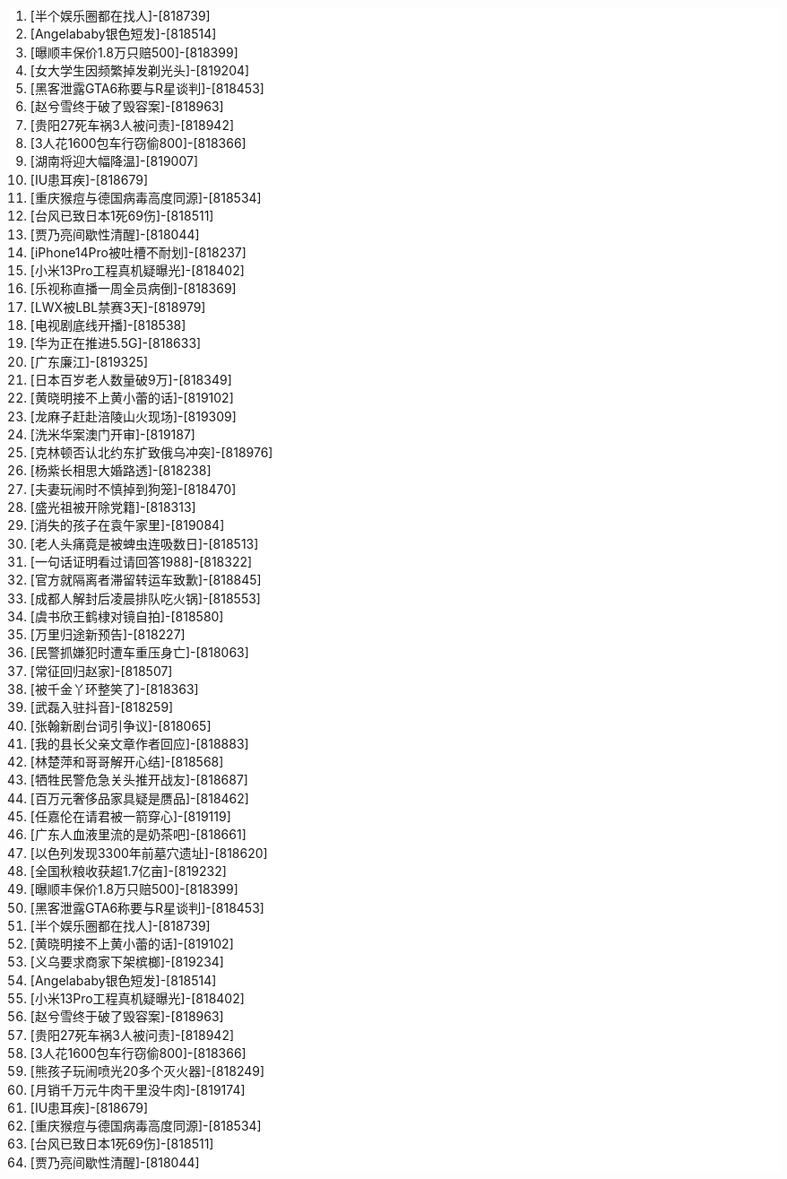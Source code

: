 1. [半个娱乐圈都在找人]-[818739]
1. [Angelababy银色短发]-[818514]
1. [曝顺丰保价1.8万只赔500]-[818399]
1. [女大学生因频繁掉发剃光头]-[819204]
1. [黑客泄露GTA6称要与R星谈判]-[818453]
1. [赵兮雪终于破了毁容案]-[818963]
1. [贵阳27死车祸3人被问责]-[818942]
1. [3人花1600包车行窃偷800]-[818366]
1. [湖南将迎大幅降温]-[819007]
1. [IU患耳疾]-[818679]
1. [重庆猴痘与德国病毒高度同源]-[818534]
1. [台风已致日本1死69伤]-[818511]
1. [贾乃亮间歇性清醒]-[818044]
1. [iPhone14Pro被吐槽不耐划]-[818237]
1. [小米13Pro工程真机疑曝光]-[818402]
1. [乐视称直播一周全员病倒]-[818369]
1. [LWX被LBL禁赛3天]-[818979]
1. [电视剧底线开播]-[818538]
1. [华为正在推进5.5G]-[818633]
1. [广东廉江]-[819325]
1. [日本百岁老人数量破9万]-[818349]
1. [黄晓明接不上黄小蕾的话]-[819102]
1. [龙麻子赶赴涪陵山火现场]-[819309]
1. [洗米华案澳门开审]-[819187]
1. [克林顿否认北约东扩致俄乌冲突]-[818976]
1. [杨紫长相思大婚路透]-[818238]
1. [夫妻玩闹时不慎掉到狗笼]-[818470]
1. [盛光祖被开除党籍]-[818313]
1. [消失的孩子在袁午家里]-[819084]
1. [老人头痛竟是被蜱虫连吸数日]-[818513]
1. [一句话证明看过请回答1988]-[818322]
1. [官方就隔离者滞留转运车致歉]-[818845]
1. [成都人解封后凌晨排队吃火锅]-[818553]
1. [虞书欣王鹤棣对镜自拍]-[818580]
1. [万里归途新预告]-[818227]
1. [民警抓嫌犯时遭车重压身亡]-[818063]
1. [常征回归赵家]-[818507]
1. [被千金丫环整笑了]-[818363]
1. [武磊入驻抖音]-[818259]
1. [张翰新剧台词引争议]-[818065]
1. [我的县长父亲文章作者回应]-[818883]
1. [林楚萍和哥哥解开心结]-[818568]
1. [牺牲民警危急关头推开战友]-[818687]
1. [百万元奢侈品家具疑是赝品]-[818462]
1. [任嘉伦在请君被一箭穿心]-[819119]
1. [广东人血液里流的是奶茶吧]-[818661]
1. [以色列发现3300年前墓穴遗址]-[818620]
1. [全国秋粮收获超1.7亿亩]-[819232]
1. [曝顺丰保价1.8万只赔500]-[818399]
1. [黑客泄露GTA6称要与R星谈判]-[818453]
1. [半个娱乐圈都在找人]-[818739]
1. [黄晓明接不上黄小蕾的话]-[819102]
1. [义乌要求商家下架槟榔]-[819234]
1. [Angelababy银色短发]-[818514]
1. [小米13Pro工程真机疑曝光]-[818402]
1. [赵兮雪终于破了毁容案]-[818963]
1. [贵阳27死车祸3人被问责]-[818942]
1. [3人花1600包车行窃偷800]-[818366]
1. [熊孩子玩闹喷光20多个灭火器]-[818249]
1. [月销千万元牛肉干里没牛肉]-[819174]
1. [IU患耳疾]-[818679]
1. [重庆猴痘与德国病毒高度同源]-[818534]
1. [台风已致日本1死69伤]-[818511]
1. [贾乃亮间歇性清醒]-[818044]